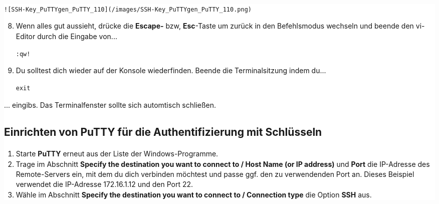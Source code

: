     ![SSH-Key_PuTTYgen_PuTTY_110](/images/SSH-Key_PuTTYgen_PuTTY_110.png)

8. Wenn alles gut aussieht, drücke die **Escape-** bzw, **Esc**-Taste um zurück in den Befehlsmodus wechseln und beende den vi-Editor durch die Eingabe von...

       :qw!

9. Du solltest dich wieder auf der Konsole wiederfinden. Beende die Terminalsitzung indem du...

       exit

  ... eingibs. Das Terminalfenster sollte sich automtisch schließen.

## Einrichten von PuTTY für die Authentifizierung mit Schlüsseln
1. Starte **PuTTY** erneut aus der Liste der Windows-Programme.
2. Trage im Abschnitt **Specify the destination you want to connect to / Host Name (or IP address)** und **Port** die IP-Adresse des Remote-Servers ein, mit dem du dich verbinden möchtest und passe ggf. den zu verwendenden Port an. Dieses Beispiel verwendet die IP-Adresse 172.16.1.12 und den Port 22.
3. Wähle im Abschnitt **Specify the destination you want to connect to / Connection type** die Option **SSH** aus.
